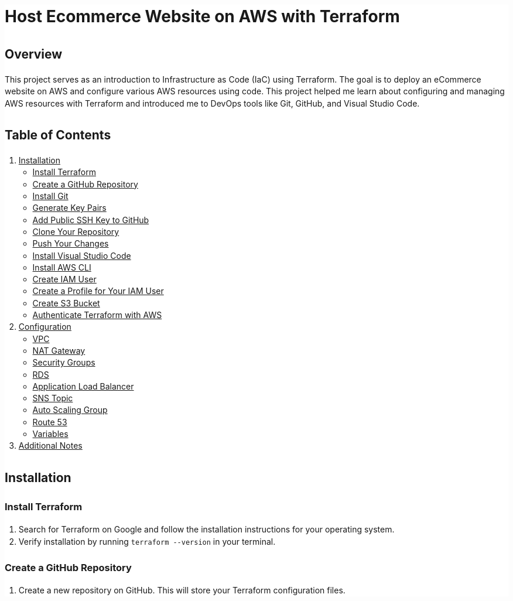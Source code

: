 # Host Ecommerce Website on AWS with Terraform

## Overview

This project serves as an introduction to Infrastructure as Code (IaC) using Terraform. The goal is to deploy an eCommerce website on AWS and configure various AWS resources using code. This project helped me learn about configuring and managing AWS resources with Terraform and introduced me to DevOps tools like Git, GitHub, and Visual Studio Code.

## Table of Contents

1. [Installation](#installation)
   - [Install Terraform](#install-terraform)
   - [Create a GitHub Repository](#create-a-github-repository)
   - [Install Git](#install-git)
   - [Generate Key Pairs](#generate-key-pairs)
   - [Add Public SSH Key to GitHub](#add-public-ssh-key-to-github)
   - [Clone Your Repository](#clone-your-repository)
   - [Push Your Changes](#push-your-changes)
   - [Install Visual Studio Code](#install-visual-studio-code)
   - [Install AWS CLI](#install-aws-cli)
   - [Create IAM User](#create-iam-user)
   - [Create a Profile for Your IAM User](#create-a-profile-for-your-iam-user)
   - [Create S3 Bucket](#create-s3-bucket)
   - [Authenticate Terraform with AWS](#authenticate-terraform-with-aws)
2. [Configuration](#configuration)
   - [VPC](#vpc)
   - [NAT Gateway](#nat-gateway)
   - [Security Groups](#security-groups)
   - [RDS](#rds)
   - [Application Load Balancer](#application-load-balancer)
   - [SNS Topic](#sns-topic)
   - [Auto Scaling Group](#auto-scaling-group)
   - [Route 53](#route-53)
   - [Variables](#variables)
3. [Additional Notes](#additional-notes)

## Installation

### Install Terraform

1. Search for Terraform on Google and follow the installation instructions for your operating system.
2. Verify installation by running `terraform --version` in your terminal.

### Create a GitHub Repository

1. Create a new repository on GitHub. This will store your Terraform configuration files.
